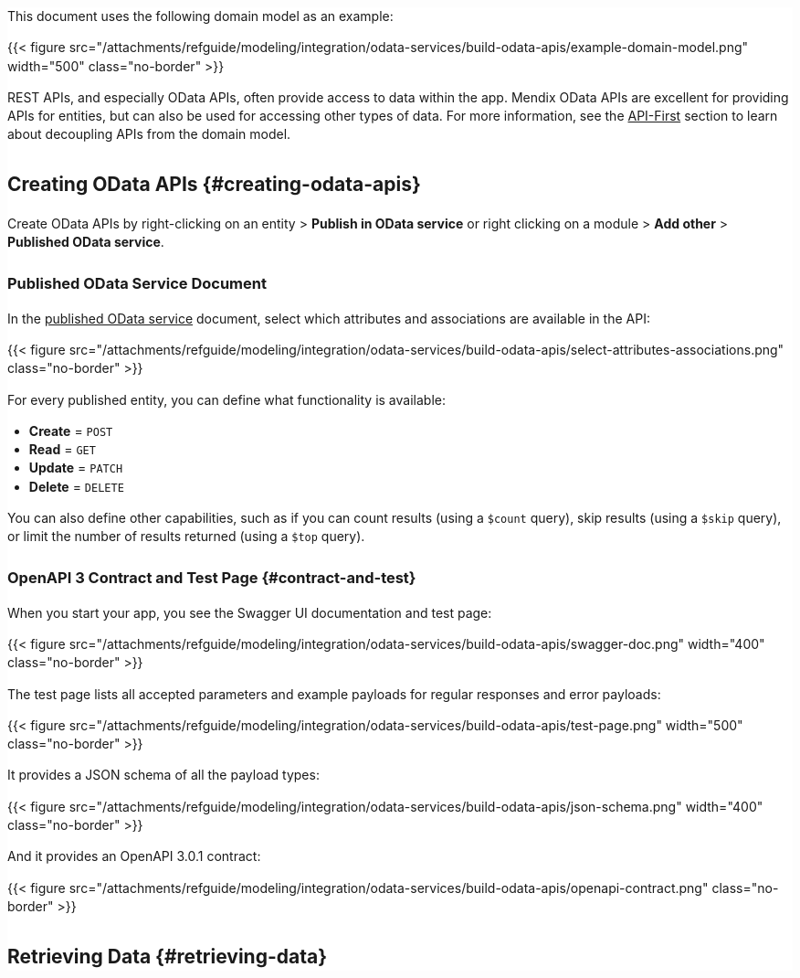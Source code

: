 This document uses the following domain model as an example: 

{{< figure src="/attachments/refguide/modeling/integration/odata-services/build-odata-apis/example-domain-model.png" width="500" class="no-border" >}}

REST APIs, and especially OData APIs, often provide access to data within the app. Mendix OData APIs are excellent for providing APIs for entities, but can also be used for accessing other types of data. For more information, see the [API-First](#api-first) section to learn about decoupling APIs from the domain model. 

## Creating OData APIs {#creating-odata-apis}

Create OData APIs by right-clicking on an entity > **Publish in OData service** or right clicking on a module > **Add other** > **Published OData service**. 

### Published OData Service Document

In the [published OData service](/refguide/published-odata-services/) document, select which attributes and associations are available in the API:

{{< figure src="/attachments/refguide/modeling/integration/odata-services/build-odata-apis/select-attributes-associations.png" class="no-border" >}} 

For every published entity, you can define what functionality is available: 

* **Create** = `POST`
* **Read** = `GET`
* **Update** = `PATCH`
* **Delete** = `DELETE` 

You can also define other capabilities, such as if you can count results (using a `$count` query), skip results (using a `$skip` query), or limit the number of results returned (using a `$top` query).

### OpenAPI 3 Contract and Test Page {#contract-and-test}

When you start your app, you see the Swagger UI documentation and test page:

{{< figure src="/attachments/refguide/modeling/integration/odata-services/build-odata-apis/swagger-doc.png" width="400" class="no-border" >}} 

The test page lists all accepted parameters and example payloads for regular responses and error payloads:

{{< figure src="/attachments/refguide/modeling/integration/odata-services/build-odata-apis/test-page.png" width="500" class="no-border" >}} 

It provides a JSON schema of all the payload types:

{{< figure src="/attachments/refguide/modeling/integration/odata-services/build-odata-apis/json-schema.png" width="400" class="no-border" >}} 

And it provides an OpenAPI 3.0.1 contract:

{{< figure src="/attachments/refguide/modeling/integration/odata-services/build-odata-apis/openapi-contract.png" class="no-border" >}} 

## Retrieving Data {#retrieving-data}
